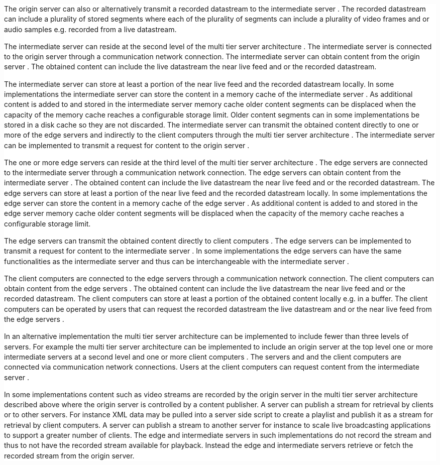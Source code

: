 The origin server can also or alternatively transmit a recorded datastream to the intermediate server . The recorded datastream can include a plurality of stored segments where each of the plurality of segments can include a plurality of video frames and or audio samples e.g. recorded from a live datastream.

The intermediate server can reside at the second level of the multi tier server architecture . The intermediate server is connected to the origin server through a communication network connection. The intermediate server can obtain content from the origin server . The obtained content can include the live datastream the near live feed and or the recorded datastream.

The intermediate server can store at least a portion of the near live feed and the recorded datastream locally. In some implementations the intermediate server can store the content in a memory cache of the intermediate server . As additional content is added to and stored in the intermediate server memory cache older content segments can be displaced when the capacity of the memory cache reaches a configurable storage limit. Older content segments can in some implementations be stored in a disk cache so they are not discarded. The intermediate server can transmit the obtained content directly to one or more of the edge servers and indirectly to the client computers through the multi tier server architecture . The intermediate server can be implemented to transmit a request for content to the origin server .

The one or more edge servers can reside at the third level of the multi tier server architecture . The edge servers are connected to the intermediate server through a communication network connection. The edge servers can obtain content from the intermediate server . The obtained content can include the live datastream the near live feed and or the recorded datastream. The edge servers can store at least a portion of the near live feed and the recorded datastream locally. In some implementations the edge server can store the content in a memory cache of the edge server . As additional content is added to and stored in the edge server memory cache older content segments will be displaced when the capacity of the memory cache reaches a configurable storage limit.

The edge servers can transmit the obtained content directly to client computers . The edge servers can be implemented to transmit a request for content to the intermediate server . In some implementations the edge servers can have the same functionalities as the intermediate server and thus can be interchangeable with the intermediate server .

The client computers are connected to the edge servers through a communication network connection. The client computers can obtain content from the edge servers . The obtained content can include the live datastream the near live feed and or the recorded datastream. The client computers can store at least a portion of the obtained content locally e.g. in a buffer. The client computers can be operated by users that can request the recorded datastream the live datastream and or the near live feed from the edge servers .

In an alternative implementation the multi tier server architecture can be implemented to include fewer than three levels of servers. For example the multi tier server architecture can be implemented to include an origin server at the top level one or more intermediate servers at a second level and one or more client computers . The servers and and the client computers are connected via communication network connections. Users at the client computers can request content from the intermediate server .

In some implementations content such as video streams are recorded by the origin server in the multi tier server architecture described above where the origin server is controlled by a content publisher. A server can publish a stream for retrieval by clients or to other servers. For instance XML data may be pulled into a server side script to create a playlist and publish it as a stream for retrieval by client computers. A server can publish a stream to another server for instance to scale live broadcasting applications to support a greater number of clients. The edge and intermediate servers in such implementations do not record the stream and thus to not have the recorded stream available for playback. Instead the edge and intermediate servers retrieve or fetch the recorded stream from the origin server.

